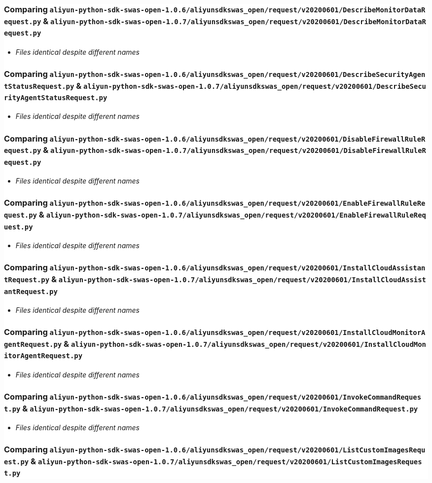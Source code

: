 ### Comparing `aliyun-python-sdk-swas-open-1.0.6/aliyunsdkswas_open/request/v20200601/DescribeMonitorDataRequest.py` & `aliyun-python-sdk-swas-open-1.0.7/aliyunsdkswas_open/request/v20200601/DescribeMonitorDataRequest.py`

 * *Files identical despite different names*

### Comparing `aliyun-python-sdk-swas-open-1.0.6/aliyunsdkswas_open/request/v20200601/DescribeSecurityAgentStatusRequest.py` & `aliyun-python-sdk-swas-open-1.0.7/aliyunsdkswas_open/request/v20200601/DescribeSecurityAgentStatusRequest.py`

 * *Files identical despite different names*

### Comparing `aliyun-python-sdk-swas-open-1.0.6/aliyunsdkswas_open/request/v20200601/DisableFirewallRuleRequest.py` & `aliyun-python-sdk-swas-open-1.0.7/aliyunsdkswas_open/request/v20200601/DisableFirewallRuleRequest.py`

 * *Files identical despite different names*

### Comparing `aliyun-python-sdk-swas-open-1.0.6/aliyunsdkswas_open/request/v20200601/EnableFirewallRuleRequest.py` & `aliyun-python-sdk-swas-open-1.0.7/aliyunsdkswas_open/request/v20200601/EnableFirewallRuleRequest.py`

 * *Files identical despite different names*

### Comparing `aliyun-python-sdk-swas-open-1.0.6/aliyunsdkswas_open/request/v20200601/InstallCloudAssistantRequest.py` & `aliyun-python-sdk-swas-open-1.0.7/aliyunsdkswas_open/request/v20200601/InstallCloudAssistantRequest.py`

 * *Files identical despite different names*

### Comparing `aliyun-python-sdk-swas-open-1.0.6/aliyunsdkswas_open/request/v20200601/InstallCloudMonitorAgentRequest.py` & `aliyun-python-sdk-swas-open-1.0.7/aliyunsdkswas_open/request/v20200601/InstallCloudMonitorAgentRequest.py`

 * *Files identical despite different names*

### Comparing `aliyun-python-sdk-swas-open-1.0.6/aliyunsdkswas_open/request/v20200601/InvokeCommandRequest.py` & `aliyun-python-sdk-swas-open-1.0.7/aliyunsdkswas_open/request/v20200601/InvokeCommandRequest.py`

 * *Files identical despite different names*

### Comparing `aliyun-python-sdk-swas-open-1.0.6/aliyunsdkswas_open/request/v20200601/ListCustomImagesRequest.py` & `aliyun-python-sdk-swas-open-1.0.7/aliyunsdkswas_open/request/v20200601/ListCustomImagesRequest.py`
